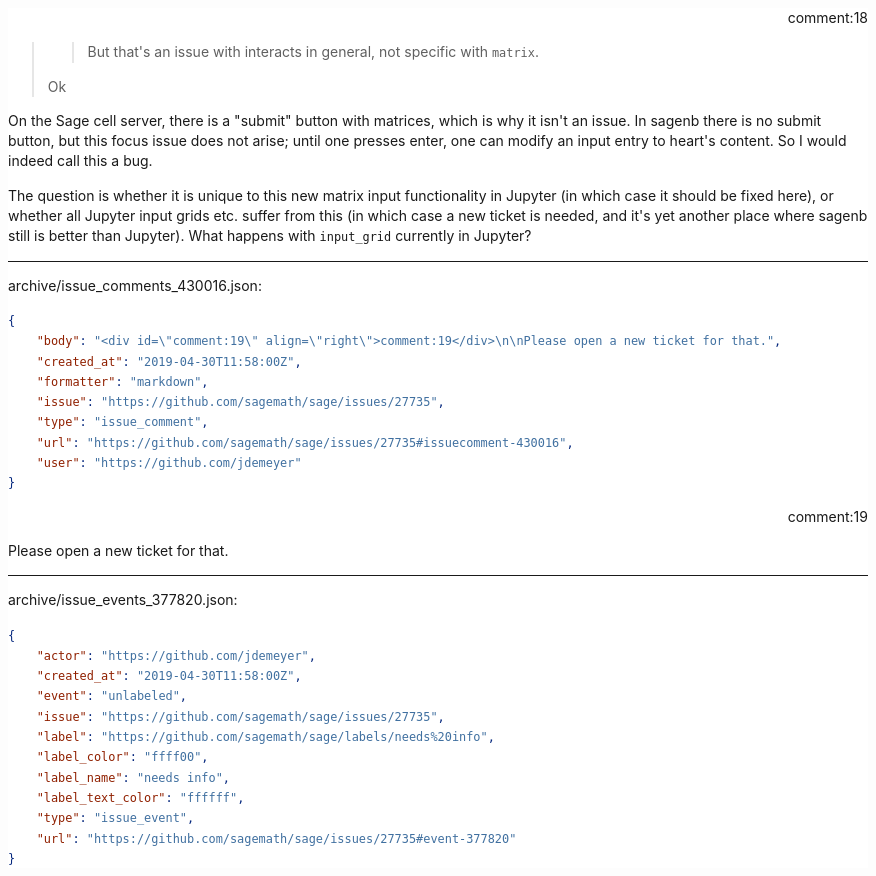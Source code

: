 ```json
```

<div id="comment:18" align="right">comment:18</div>

> > But that's an issue with interacts in general, not specific with `matrix`.
> 
> 
> Ok

On the Sage cell server, there is a "submit" button with matrices, which is why it isn't an issue.  In sagenb there is no submit button, but this focus issue does not arise; until one presses enter, one can modify an input entry to heart's content. So I would indeed call this a bug.  

The question is whether it is unique to this new matrix input functionality in Jupyter (in which case it should be fixed here), or whether all Jupyter input grids etc. suffer from this (in which case a new ticket is needed, and it's yet another place where sagenb still is better than Jupyter).  What happens with `input_grid` currently in Jupyter?



---

archive/issue_comments_430016.json:
```json
{
    "body": "<div id=\"comment:19\" align=\"right\">comment:19</div>\n\nPlease open a new ticket for that.",
    "created_at": "2019-04-30T11:58:00Z",
    "formatter": "markdown",
    "issue": "https://github.com/sagemath/sage/issues/27735",
    "type": "issue_comment",
    "url": "https://github.com/sagemath/sage/issues/27735#issuecomment-430016",
    "user": "https://github.com/jdemeyer"
}
```

<div id="comment:19" align="right">comment:19</div>

Please open a new ticket for that.



---

archive/issue_events_377820.json:
```json
{
    "actor": "https://github.com/jdemeyer",
    "created_at": "2019-04-30T11:58:00Z",
    "event": "unlabeled",
    "issue": "https://github.com/sagemath/sage/issues/27735",
    "label": "https://github.com/sagemath/sage/labels/needs%20info",
    "label_color": "ffff00",
    "label_name": "needs info",
    "label_text_color": "ffffff",
    "type": "issue_event",
    "url": "https://github.com/sagemath/sage/issues/27735#event-377820"
}
```
